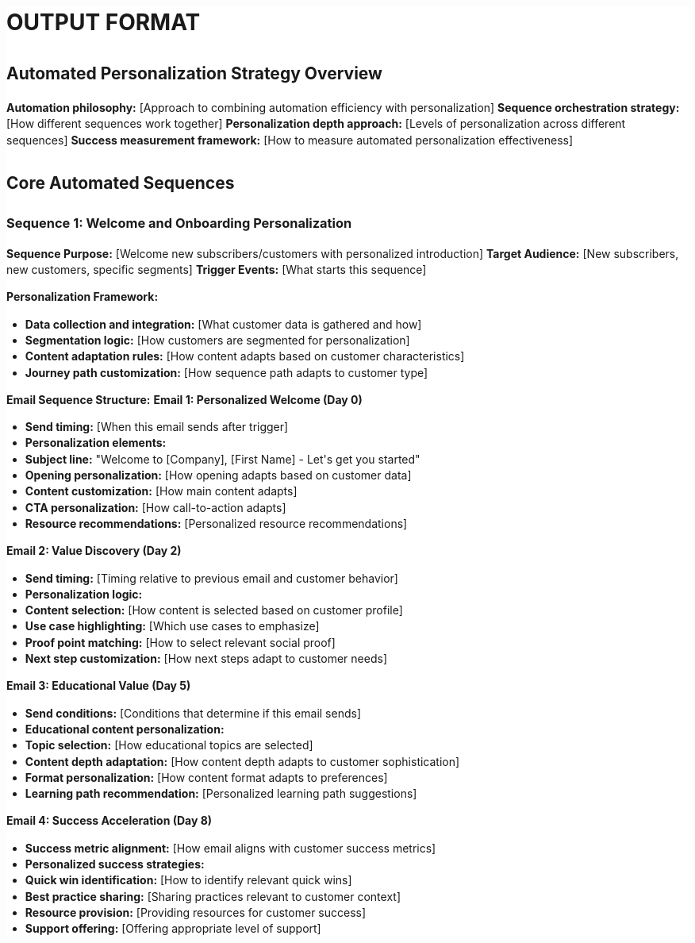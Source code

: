 # OUTPUT FORMAT

## Automated Personalization Strategy Overview
**Automation philosophy:** [Approach to combining automation efficiency with personalization]
**Sequence orchestration strategy:** [How different sequences work together]
**Personalization depth approach:** [Levels of personalization across different sequences]
**Success measurement framework:** [How to measure automated personalization effectiveness]

## Core Automated Sequences

### Sequence 1: Welcome and Onboarding Personalization
**Sequence Purpose:** [Welcome new subscribers/customers with personalized introduction]
**Target Audience:** [New subscribers, new customers, specific segments]
**Trigger Events:** [What starts this sequence]

**Personalization Framework:**
- **Data collection and integration:** [What customer data is gathered and how]
- **Segmentation logic:** [How customers are segmented for personalization]
- **Content adaptation rules:** [How content adapts based on customer characteristics]
- **Journey path customization:** [How sequence path adapts to customer type]

**Email Sequence Structure:**
**Email 1: Personalized Welcome (Day 0)**
- **Send timing:** [When this email sends after trigger]
- **Personalization elements:**
- **Subject line:** "Welcome to [Company], [First Name] - Let's get you started"
- **Opening personalization:** [How opening adapts based on customer data]
- **Content customization:** [How main content adapts]
- **CTA personalization:** [How call-to-action adapts]
- **Resource recommendations:** [Personalized resource recommendations]

**Email 2: Value Discovery (Day 2)**
- **Send timing:** [Timing relative to previous email and customer behavior]
- **Personalization logic:**
- **Content selection:** [How content is selected based on customer profile]
- **Use case highlighting:** [Which use cases to emphasize]
- **Proof point matching:** [How to select relevant social proof]
- **Next step customization:** [How next steps adapt to customer needs]

**Email 3: Educational Value (Day 5)**
- **Send conditions:** [Conditions that determine if this email sends]
- **Educational content personalization:**
- **Topic selection:** [How educational topics are selected]
- **Content depth adaptation:** [How content depth adapts to customer sophistication]
- **Format personalization:** [How content format adapts to preferences]
- **Learning path recommendation:** [Personalized learning path suggestions]

**Email 4: Success Acceleration (Day 8)**
- **Success metric alignment:** [How email aligns with customer success metrics]
- **Personalized success strategies:**
- **Quick win identification:** [How to identify relevant quick wins]
- **Best practice sharing:** [Sharing practices relevant to customer context]
- **Resource provision:** [Providing resources for customer success]
- **Support offering:** [Offering appropriate level of support]
